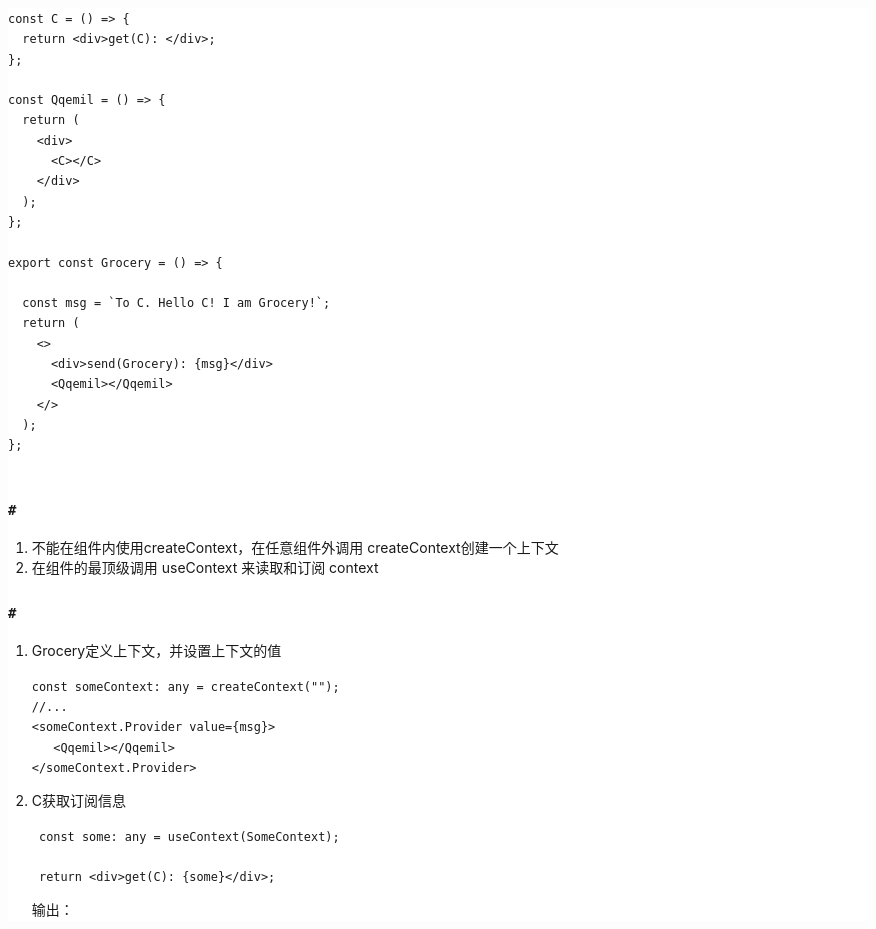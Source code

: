 ```tsx
const C = () => {
  return <div>get(C): </div>;
};

const Qqemil = () => {
  return (
    <div>
      <C></C>
    </div>
  );
};

export const Grocery = () => {
  
  const msg = `To C. Hello C! I am Grocery!`;
  return (
    <>
      <div>send(Grocery): {msg}</div>
      <Qqemil></Qqemil>
    </>
  );
};


```



### `#`

1. 不能在组件内使用createContext，在任意组件外调用 createContext创建一个上下文
2. 在组件的最顶级调用 useContext 来读取和订阅 context

### `#`

1. Grocery定义上下文，并设置上下文的值

   ```tsx
   const someContext: any = createContext("");
   //...
   <someContext.Provider value={msg}>
      <Qqemil></Qqemil>
   </someContext.Provider>
   ```

2. C获取订阅信息

   ```tsx
    const some: any = useContext(SomeContext);
   
    return <div>get(C): {some}</div>;
   ```

   输出：
